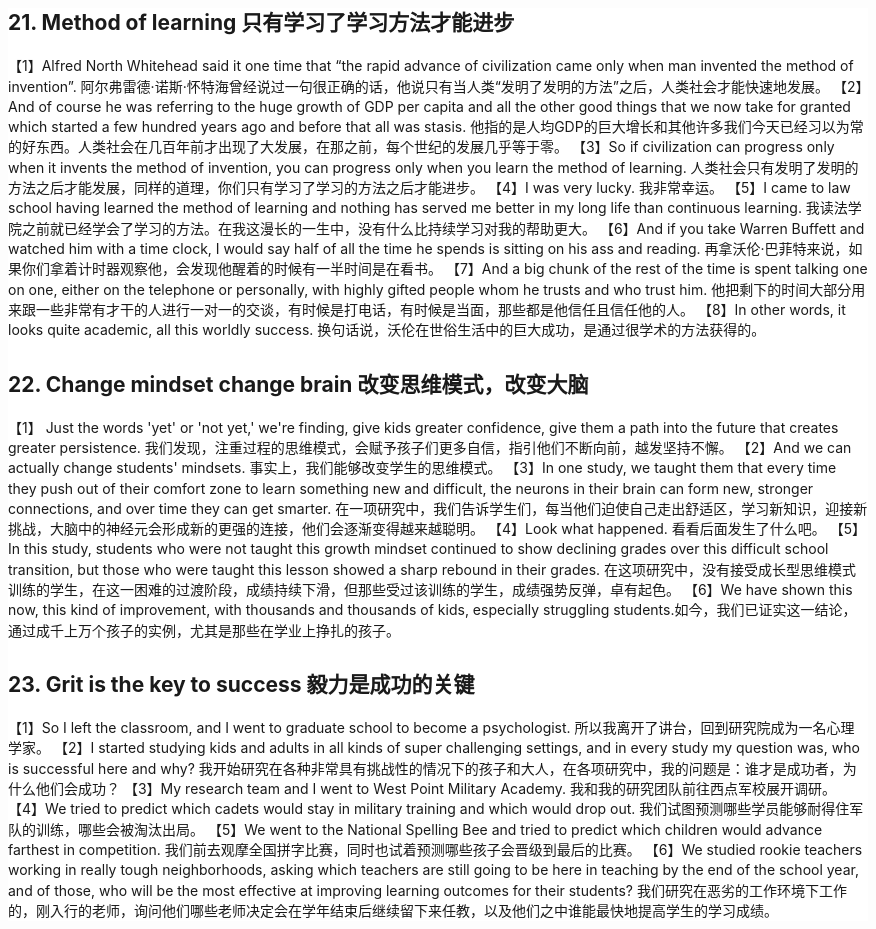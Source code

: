 
## 21.	Method of learning  只有学习了学习方法才能进步

【1】Alfred North Whitehead said it one time that “the rapid advance of civilization came only when man invented the method of invention”.
阿尔弗雷德·诺斯·怀特海曾经说过一句很正确的话，他说只有当人类“发明了发明的方法”之后，人类社会才能快速地发展。
【2】And of course he was referring to the huge growth of GDP per capita and all the other good things that we now take for granted which started a few hundred years ago and before that all was stasis.
他指的是人均GDP的巨大增长和其他许多我们今天已经习以为常的好东西。人类社会在几百年前才出现了大发展，在那之前，每个世纪的发展几乎等于零。
【3】So if civilization can progress only when it invents the method of invention, you can progress only when you learn the method of learning.
人类社会只有发明了发明的方法之后才能发展，同样的道理，你们只有学习了学习的方法之后才能进步。
【4】I was very lucky. 我非常幸运。
【5】I came to law school having learned the method of learning and nothing has served me better in my long life than continuous learning.
我读法学院之前就已经学会了学习的方法。在我这漫长的一生中，没有什么比持续学习对我的帮助更大。
【6】And if you take Warren Buffett and watched him with a time clock, I would say half of all the time he spends is sitting on his ass and reading.
再拿沃伦·巴菲特来说，如果你们拿着计时器观察他，会发现他醒着的时候有一半时间是在看书。
【7】And a big chunk of the rest of the time is spent talking one on one, either on the telephone or personally, with highly gifted people whom he trusts and who trust him.
他把剩下的时间大部分用来跟一些非常有才干的人进行一对一的交谈，有时候是打电话，有时候是当面，那些都是他信任且信任他的人。
【8】In other words, it looks quite academic, all this worldly success.
换句话说，沃伦在世俗生活中的巨大成功，是通过很学术的方法获得的。



## 22.	Change mindset change brain  改变思维模式，改变大脑

【1】	Just the words 'yet' or 'not yet,' we're finding, give kids greater confidence, give them a path into the future that creates greater persistence.
我们发现，注重过程的思维模式，会赋予孩子们更多自信，指引他们不断向前，越发坚持不懈。
【2】And we can actually change students' mindsets.
事实上，我们能够改变学生的思维模式。
【3】In one study, we taught them that every time they push out of their comfort zone to learn something new and difficult, the neurons in their brain can form new, stronger connections, and over time they can get smarter.
在一项研究中，我们告诉学生们，每当他们迫使自己走出舒适区，学习新知识，迎接新挑战，大脑中的神经元会形成新的更强的连接，他们会逐渐变得越来越聪明。
【4】Look what happened.  看看后面发生了什么吧。
【5】In this study, students who were not taught this growth mindset continued to show declining grades over this difficult school transition, but those who were taught this lesson showed a sharp rebound in their grades.
在这项研究中，没有接受成长型思维模式训练的学生，在这一困难的过渡阶段，成绩持续下滑，但那些受过该训练的学生，成绩强势反弹，卓有起色。
【6】We have shown this now, this kind of improvement, with thousands and thousands of kids, especially struggling students.如今，我们已证实这一结论，通过成千上万个孩子的实例，尤其是那些在学业上挣扎的孩子。


## 23.	Grit is the key to success  毅力是成功的关键

【1】So I left the classroom, and I went to graduate school to become a psychologist. 所以我离开了讲台，回到研究院成为一名心理学家。
【2】I started studying kids and adults in all kinds of super challenging settings, and in every study my question was, who is successful here and why?
我开始研究在各种非常具有挑战性的情况下的孩子和大人，在各项研究中，我的问题是：谁才是成功者，为什么他们会成功？
【3】My research team and I went to West Point Military Academy.
我和我的研究团队前往西点军校展开调研。
【4】We tried to predict which cadets would stay in military training and which would drop out. 我们试图预测哪些学员能够耐得住军队的训练，哪些会被淘汰出局。
【5】We went to the National Spelling Bee and tried to predict which children would advance farthest in competition. 我们前去观摩全国拼字比赛，同时也试着预测哪些孩子会晋级到最后的比赛。
【6】We studied rookie teachers working in really tough neighborhoods, asking which teachers are still going to be here in teaching by the end of the school year, and of those, who will be the most effective at improving learning outcomes for their students?
我们研究在恶劣的工作环境下工作的，刚入行的老师，询问他们哪些老师决定会在学年结束后继续留下来任教，以及他们之中谁能最快地提高学生的学习成绩。